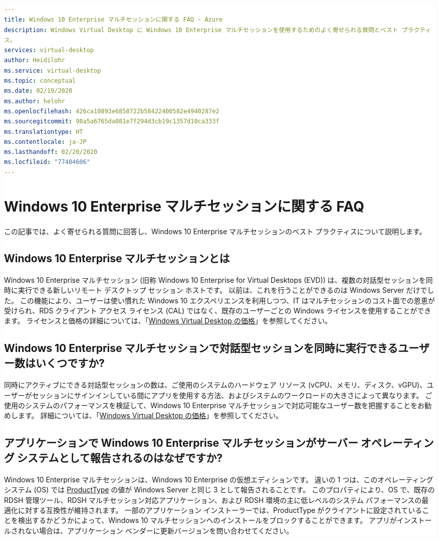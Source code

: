 ```yaml
---
title: Windows 10 Enterprise マルチセッションに関する FAQ - Azure
description: Windows Virtual Desktop に Windows 10 Enterprise マルチセッションを使用するためのよく寄せられる質問とベスト プラクティス。
services: virtual-desktop
author: Heidilohr
ms.service: virtual-desktop
ms.topic: conceptual
ms.date: 02/19/2020
ms.author: helohr
ms.openlocfilehash: 426ca10893e6858722b58422400582e4940287e2
ms.sourcegitcommit: 98a5a6765da081e7f294d3cb19c1357d10ca333f
ms.translationtype: HT
ms.contentlocale: ja-JP
ms.lasthandoff: 02/20/2020
ms.locfileid: "77484606"
---
```

# <a name="windows-10-enterprise-multi-session-faq"></a>Windows 10 Enterprise マルチセッションに関する FAQ

この記事では、よく寄せられる質問に回答し、Windows 10 Enterprise マルチセッションのベスト プラクティスについて説明します。
 
## <a name="what-is-windows-10-enterprise-multi-session"></a>Windows 10 Enterprise マルチセッションとは

Windows 10 Enterprise マルチセッション (旧称 Windows 10 Enterprise for Virtual Desktops (EVD)) は、複数の対話型セッションを同時に実行できる新しいリモート デスクトップ セッション ホストです。 以前は、これを行うことができるのは Windows Server だけでした。 この機能により、ユーザーは使い慣れた Windows 10 エクスペリエンスを利用しつつ、IT はマルチセッションのコスト面での恩恵が受けられ、RDS クライアント アクセス ライセンス (CAL) ではなく、既存のユーザーごとの Windows ライセンスを使用することができます。 ライセンスと価格の詳細については、「[Windows Virtual Desktop の価格](https://azure.microsoft.com/pricing/details/virtual-desktop/)」を参照してください。 
 
## <a name="how-many-users-can-simultaneously-have-an-interactive-session-on-windows-10-enterprise-multi-session"></a>Windows 10 Enterprise マルチセッションで対話型セッションを同時に実行できるユーザー数はいくつですか?

同時にアクティブにできる対話型セッションの数は、ご使用のシステムのハードウェア リソース (vCPU、メモリ、ディスク、vGPU)、ユーザーがセッションにサインインしている間にアプリを使用する方法、およびシステムのワークロードの大きさによって異なります。 ご使用のシステムのパフォーマンスを検証して、Windows 10 Enterprise マルチセッションで対応可能なユーザー数を把握することをお勧めします。 詳細については、「[Windows Virtual Desktop の価格](https://azure.microsoft.com/pricing/details/virtual-desktop/)」を参照してください。 
 
## <a name="why-does-my-application-report-windows-10-enterprise-multi-session-as-a-server-operating-system"></a>アプリケーションで Windows 10 Enterprise マルチセッションがサーバー オペレーティング システムとして報告されるのはなぜですか?

Windows 10 Enterprise マルチセッションは、Windows 10 Enterprise の仮想エディションです。 違いの 1 つは、このオペレーティング システム (OS) では [ProductType](/windows/win32/cimwin32prov/win32-operatingsystem) の値が Windows Server と同じ 3 として報告されることです。 このプロパティにより、OS で、既存の RDSH 管理ツール、RDSH マルチセッション対応アプリケーション、および RDSH 環境の主に低レベルのシステム パフォーマンスの最適化に対する互換性が維持されます。 一部のアプリケーション インストーラーでは、ProductType がクライアントに設定されていることを検出するかどうかによって、Windows 10 マルチセッションへのインストールをブロックすることができます。 アプリがインストールされない場合は、アプリケーション ベンダーに更新バージョンを問い合わせてください。 
 